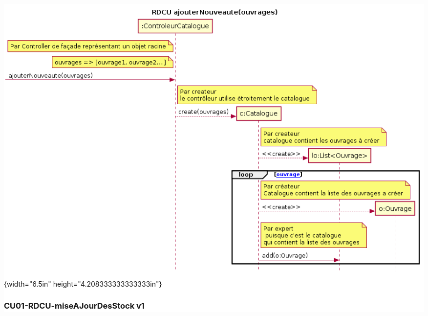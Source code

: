 ![](/assets/exercices.gddoc.docx/image48.png){width="6.5in" height="4.208333333333333in"}

### CU01-RDCU-miseAJourDesStock v1
